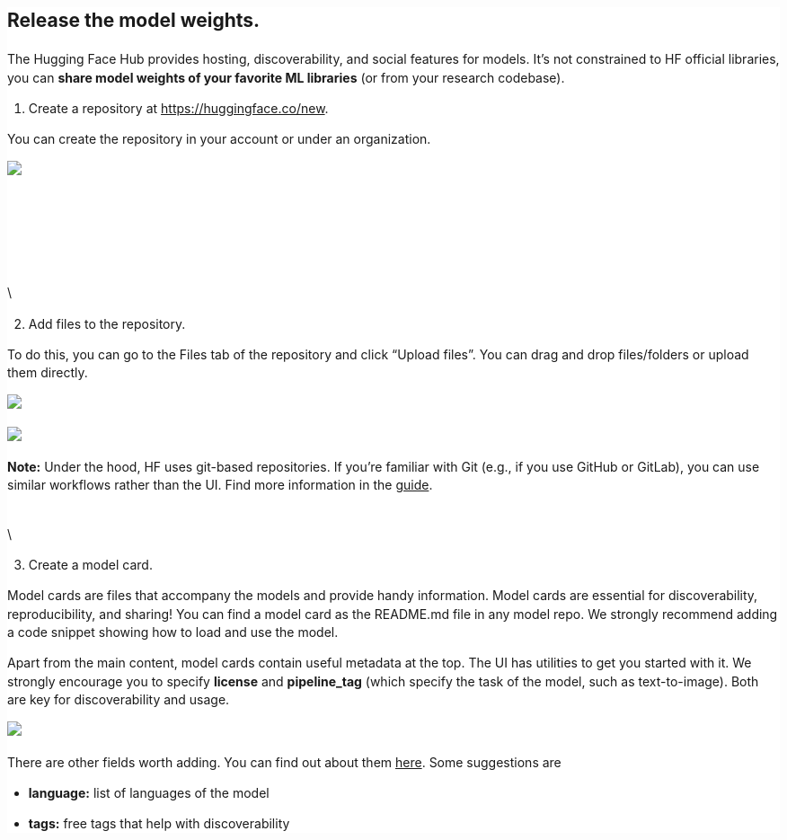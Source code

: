 ## Release the model weights.

The Hugging Face Hub provides hosting, discoverability, and social features for models. It’s not constrained to HF official libraries, you can **share model weights of your favorite ML libraries** (or from your research codebase).

1. Create a repository at <https://huggingface.co/new>. 

You can create the repository in your account or under an organization.

![](https://lh7-rt.googleusercontent.com/docsz/AD_4nXc6-QetsKt1OQ-rZCYRXjq7t6TodXCx_hfsoUBy5yeT_dYfRb1SYJxNDb2jBj_BKWHI2ut6PJ7X4my337BQMNHjkZh8UIPmL4MSoyPNa19U-yYHxNIwB4sAuqizQIsG9_ETOOGqVn622vvJGhKEoL8pcm67?key=JBrhtrMnmuTw4EqYJzGXMA)

\
\
\
\
\
\


2. Add files to the repository. 

To do this, you can go to the Files tab of the repository and click “Upload files”. You can drag and drop files/folders or upload them directly.

![](https://lh7-rt.googleusercontent.com/docsz/AD_4nXdNJ8f7tm6XsgwO3DcPhS6J__rH3vAoMOKLtx6LgJcdkxHtHO0HMLWbjKZMGpCKqNTQsDbI0xFFqpc984rM_rvGY8BIsWrsBvsLdlwuXwPEd1WLqMn7N1eWAVKD1wpKd4Fs_3ldFmiWj4aOHrwtDwd2okg?key=JBrhtrMnmuTw4EqYJzGXMA)

![](https://lh7-rt.googleusercontent.com/docsz/AD_4nXdmeTSicqQfqpfQ3O0dJo4-U6XIE8n2p0NtKJiFIaktS38uCQrDUAvc0pJaj-P97heVjcVCstWXJdiVzLAPgkJZ50BhMoxfAkiKfIMOnKOUPOi0Rmk5gkUVMH8W-tguGL6OqlFGPNVOC5BabqenPo9PXGUN?key=JBrhtrMnmuTw4EqYJzGXMA)

**Note:** Under the hood, HF uses git-based repositories. If you’re familiar with Git (e.g., if you use GitHub or GitLab), you can use similar workflows rather than the UI. Find more information in the [guide](https://huggingface.co/docs/hub/repositories-getting-started#terminal). 

\
\


3. Create a model card.

Model cards are files that accompany the models and provide handy information. Model cards are essential for discoverability, reproducibility, and sharing! You can find a model card as the README.md file in any model repo. We strongly recommend adding a code snippet showing how to load and use the model.

Apart from the main content, model cards contain useful metadata at the top. The UI has utilities to get you started with it. We strongly encourage you to specify **license** and **pipeline\_tag** (which specify the task of the model, such as text-to-image). Both are key for discoverability and usage.

![](https://lh7-rt.googleusercontent.com/docsz/AD_4nXdKMJYbjNA6o5lrNPVdpKiYtFIyQNeruu7ArDlsiJqWyUDg--bFMCIc9B0e98ZE9iP8ZYgnA74pAoPdKWqDUJuCnKGSAUMI1aUID9jCSAcilx-7iaY3iyz53mDLogGgtDotngf6A8wxLTuKqW8uxO4ssYbs?key=JBrhtrMnmuTw4EqYJzGXMA)

There are other fields worth adding. You can find out about them [here](https://huggingface.co/docs/hub/model-cards). Some suggestions are

- **language:** list of languages of the model

- **tags:** free tags that help with discoverability
